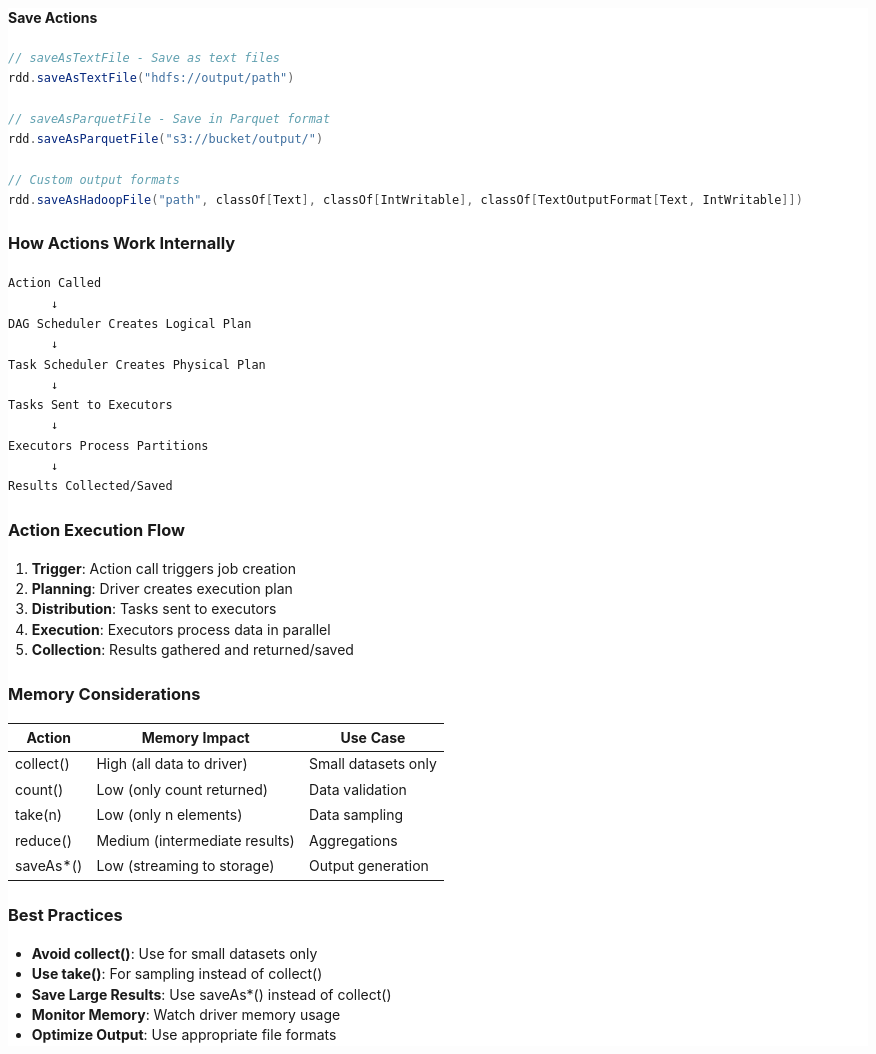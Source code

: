 #### Save Actions  
```scala
// saveAsTextFile - Save as text files
rdd.saveAsTextFile("hdfs://output/path")

// saveAsParquetFile - Save in Parquet format  
rdd.saveAsParquetFile("s3://bucket/output/")

// Custom output formats
rdd.saveAsHadoopFile("path", classOf[Text], classOf[IntWritable], classOf[TextOutputFormat[Text, IntWritable]])
```

### How Actions Work Internally
```
Action Called
      ↓
DAG Scheduler Creates Logical Plan
      ↓
Task Scheduler Creates Physical Plan
      ↓
Tasks Sent to Executors
      ↓  
Executors Process Partitions
      ↓
Results Collected/Saved
```

### Action Execution Flow
1. **Trigger**: Action call triggers job creation
2. **Planning**: Driver creates execution plan
3. **Distribution**: Tasks sent to executors
4. **Execution**: Executors process data in parallel
5. **Collection**: Results gathered and returned/saved

### Memory Considerations
| Action | Memory Impact | Use Case |
|--------|---------------|----------|
| collect() | High (all data to driver) | Small datasets only |
| count() | Low (only count returned) | Data validation |
| take(n) | Low (only n elements) | Data sampling |
| reduce() | Medium (intermediate results) | Aggregations |
| saveAs*() | Low (streaming to storage) | Output generation |

### Best Practices
- **Avoid collect()**: Use for small datasets only
- **Use take()**: For sampling instead of collect()
- **Save Large Results**: Use saveAs*() instead of collect()
- **Monitor Memory**: Watch driver memory usage
- **Optimize Output**: Use appropriate file formats
